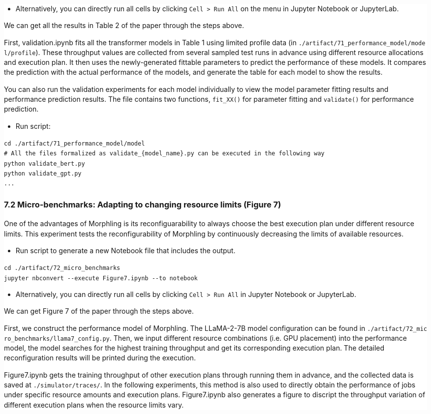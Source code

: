 * Alternatively, you can directly run all cells by clicking  `Cell > Run All` on the menu  in Jupyter Notebook or JupyterLab.


We can get all the results in Table 2 of the paper through the steps above.

First, validation.ipynb fits all the transformer models in Table 1 using limited profile data (in `./artifact/71_performance_model/model/profile`). These throughput values are collected from several sampled test runs in advance using different resource allocations and execution plan. It then uses the newly-generated fittable parameters to predict the performance of these models. It compares the prediction with the actual performance of the models, and generate the table for each model to show the results.

You can also run the validation experiments for each model individually to view the model parameter fitting results and performance prediction results. The file contains two functions, `fit_XX()` for parameter fitting and `validate()`  for performance prediction.
* Run script:
```
cd ./artifact/71_performance_model/model
# All the files formalized as validate_{model_name}.py can be executed in the following way 
python validate_bert.py
python validate_gpt.py
...
```


### 7.2 Micro-benchmarks: Adapting to changing resource limits (Figure 7)

One of the advantages of Morphling is its reconfiguarability to always choose the best execution plan under different resource limits. This experiment tests the reconfigurability of Morphling by continuously decreasing the limits of available resources.

* Run script to generate a new Notebook file that includes the output.

```
cd ./artifact/72_micro_benchmarks
jupyter nbconvert --execute Figure7.ipynb --to notebook
```

* Alternatively, you can directly run all cells by clicking  `Cell > Run All` in Jupyter Notebook or JupyterLab.

We can get Figure 7 of the paper through the steps above.


First, we construct the performance model of Morphling. The LLaMA-2-7B model configuration can be found in `./artifact/72_micro_benchmarks/llama7_config.py`. Then, we input different resource combinations (i.e. GPU placement) into the performance model, the model searches for the highest training throughput and get its corresponding execution plan. The detailed reconfiguration results will be printed during the execution.

Figure7.ipynb gets the training throughput of other execution plans through running them in advance, and the collected data is saved at `./simulator/traces/`. In the following experiments, this method is also used to directly obtain the performance of jobs under specific resource amounts and execution plans. Figure7.ipynb also generates a figure to discript the throughput variation of different execution plans when the resource limits vary.
